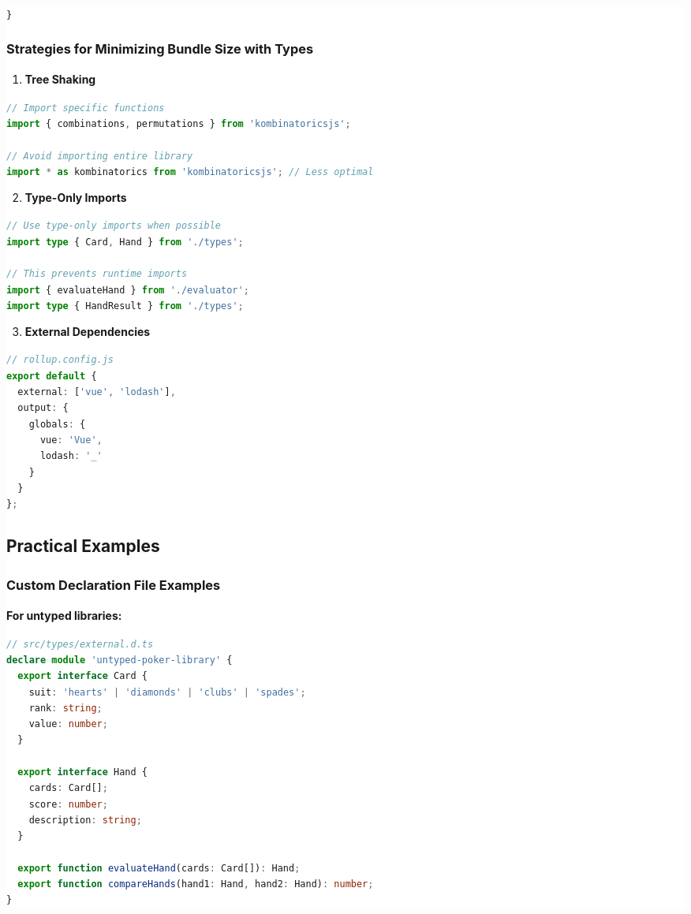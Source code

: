 ```typescript
}
```

### Strategies for Minimizing Bundle Size with Types

1. **Tree Shaking**
```typescript
// Import specific functions
import { combinations, permutations } from 'kombinatoricsjs';

// Avoid importing entire library
import * as kombinatorics from 'kombinatoricsjs'; // Less optimal
```

2. **Type-Only Imports**
```typescript
// Use type-only imports when possible
import type { Card, Hand } from './types';

// This prevents runtime imports
import { evaluateHand } from './evaluator';
import type { HandResult } from './types';
```

3. **External Dependencies**
```typescript
// rollup.config.js
export default {
  external: ['vue', 'lodash'],
  output: {
    globals: {
      vue: 'Vue',
      lodash: '_'
    }
  }
};
```

## Practical Examples

### Custom Declaration File Examples

**For untyped libraries:**
```typescript
// src/types/external.d.ts
declare module 'untyped-poker-library' {
  export interface Card {
    suit: 'hearts' | 'diamonds' | 'clubs' | 'spades';
    rank: string;
    value: number;
  }
  
  export interface Hand {
    cards: Card[];
    score: number;
    description: string;
  }
  
  export function evaluateHand(cards: Card[]): Hand;
  export function compareHands(hand1: Hand, hand2: Hand): number;
}
```
